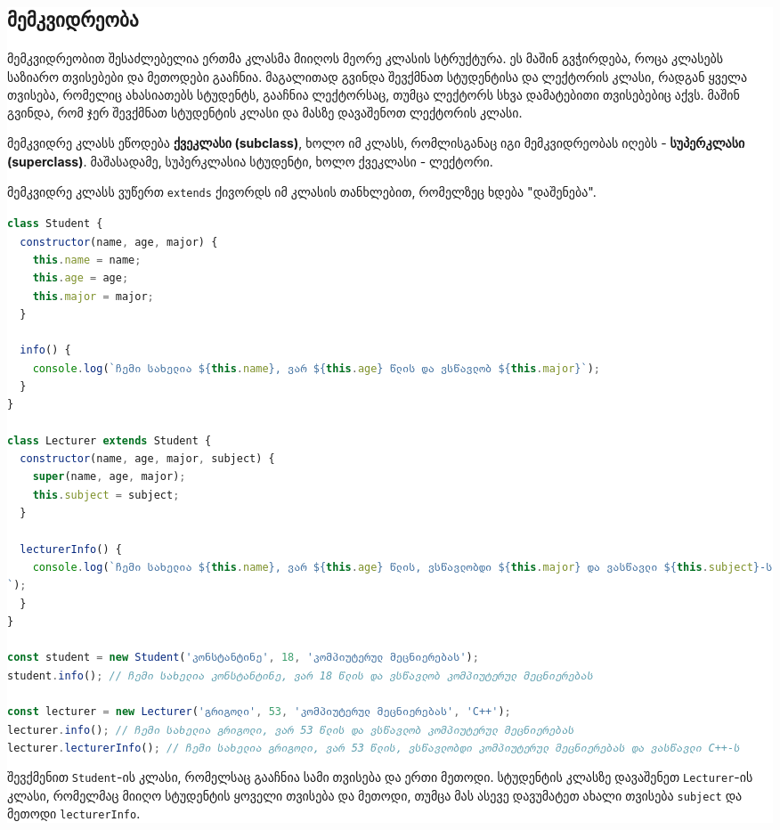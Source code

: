 ## მემკვიდრეობა

მემკვიდრეობით შესაძლებელია ერთმა კლასმა მიიღოს მეორე კლასის სტრუქტურა.
ეს მაშინ გვჭირდება, როცა კლასებს საზიარო თვისებები და მეთოდები გააჩნია.
მაგალითად გვინდა შევქმნათ სტუდენტისა და ლექტორის კლასი, რადგან ყველა თვისება, რომელიც ახასიათებს სტუდენტს, გააჩნია ლექტორსაც,
თუმცა ლექტორს სხვა დამატებითი თვისებებიც აქვს.
მაშინ გვინდა, რომ ჯერ შევქმნათ სტუდენტის კლასი და მასზე დავაშენოთ ლექტორის კლასი.

მემკვიდრე კლასს ეწოდება **ქვეკლასი (subclass)**, ხოლო იმ კლასს, რომლისგანაც იგი მემკვიდრეობას იღებს - **სუპერკლასი (superclass)**.
მაშასადამე, სუპერკლასია სტუდენტი, ხოლო ქვეკლასი - ლექტორი.

მემკვიდრე კლასს ვუწერთ `extends` ქივორდს იმ კლასის თანხლებით, რომელზეც ხდება "დაშენება".

```js
class Student {
  constructor(name, age, major) {
    this.name = name;
    this.age = age;
    this.major = major;
  }

  info() {
    console.log(`ჩემი სახელია ${this.name}, ვარ ${this.age} წლის და ვსწავლობ ${this.major}`);
  }
}

class Lecturer extends Student {
  constructor(name, age, major, subject) {
    super(name, age, major);
    this.subject = subject;
  }

  lecturerInfo() {
    console.log(`ჩემი სახელია ${this.name}, ვარ ${this.age} წლის, ვსწავლობდი ${this.major} და ვასწავლი ${this.subject}-ს`);
  }
}

const student = new Student('კონსტანტინე', 18, 'კომპიუტერულ მეცნიერებას');
student.info(); // ჩემი სახელია კონსტანტინე, ვარ 18 წლის და ვსწავლობ კომპიუტერულ მეცნიერებას

const lecturer = new Lecturer('გრიგოლი', 53, 'კომპიუტერულ მეცნიერებას', 'C++');
lecturer.info(); // ჩემი სახელია გრიგოლი, ვარ 53 წლის და ვსწავლობ კომპიუტერულ მეცნიერებას
lecturer.lecturerInfo(); // ჩემი სახელია გრიგოლი, ვარ 53 წლის, ვსწავლობდი კომპიუტერულ მეცნიერებას და ვასწავლი C++-ს
```

შევქმენით `Student`-ის კლასი, რომელსაც გააჩნია სამი თვისება და ერთი მეთოდი. სტუდენტის კლასზე დავაშენეთ `Lecturer`-ის კლასი,
რომელმაც მიიღო სტუდენტის ყოველი თვისება და მეთოდი, თუმცა მას ასევე დავუმატეთ ახალი თვისება `subject` და მეთოდი `lecturerInfo`.
